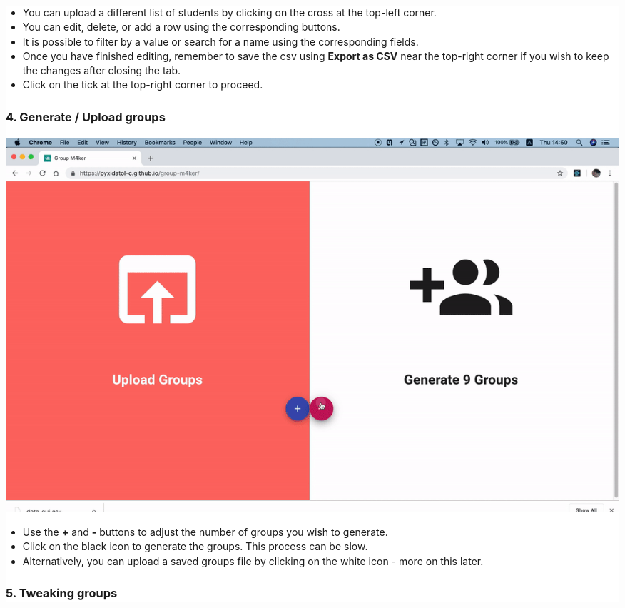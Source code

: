 * You can upload a different list of students by clicking on the cross at the top-left corner.
* You can edit, delete, or add a row using the corresponding buttons.
* It is possible to filter by a value or search for a name using the corresponding fields.
* Once you have finished editing, remember to save the csv using **Export as CSV** near the top-right corner if you wish to keep the changes after closing the tab.
* Click on the tick at the top-right corner to proceed.

### 4. Generate / Upload groups
<img src="examples/generate.gif"/>

* Use the **+** and **-** buttons to adjust the number of groups you wish to generate.
* Click on the black icon to generate the groups. This process can be slow.
* Alternatively, you can upload a saved groups file by clicking on the white icon - more on this later.

### 5. Tweaking groups